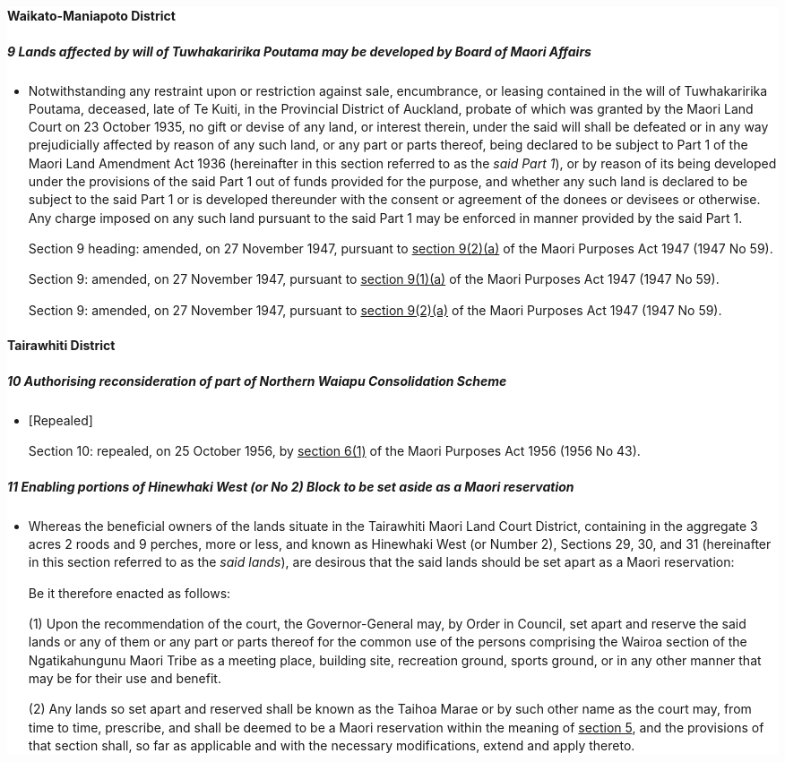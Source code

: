 #### Waikato-Maniapoto District

##### 9 Lands affected by will of Tuwhakaririka Poutama may be developed by Board of Maori Affairs
    
*   Notwithstanding any restraint upon or restriction against sale, encumbrance, or leasing contained in the will of Tuwhakaririka Poutama, deceased, late of Te Kuiti, in the Provincial District of Auckland, probate of which was granted by the Maori Land Court on 23 October 1935, no gift or devise of any land, or interest therein, under the said will shall be defeated or in any way prejudicially affected by reason of any such land, or any part or parts thereof, being declared to be subject to Part 1 of the Maori Land Amendment Act 1936 (hereinafter in this section referred to as the _said Part 1_), or by reason of its being developed under the provisions of the said Part 1 out of funds provided for the purpose, and whether any such land is declared to be subject to the said Part 1 or is developed thereunder with the consent or agreement of the donees or devisees or otherwise. Any charge imposed on any such land pursuant to the said Part 1 may be enforced in manner provided by the said Part 1\.
    
    Section 9 heading: amended, on 27 November 1947, pursuant to [section 9(2)(a)][0] of the Maori Purposes Act 1947 (1947 No 59).
    
    Section 9: amended, on 27 November 1947, pursuant to [section 9(1)(a)][0] of the Maori Purposes Act 1947 (1947 No 59).
    
    Section 9: amended, on 27 November 1947, pursuant to [section 9(2)(a)][0] of the Maori Purposes Act 1947 (1947 No 59).

#### Tairawhiti District

##### 10 Authorising reconsideration of part of Northern Waiapu Consolidation Scheme
    
*   \[Repealed\]
    
    Section 10: repealed, on 25 October 1956, by [section 6(1)][32] of the Maori Purposes Act 1956 (1956 No 43).

##### 11 Enabling portions of Hinewhaki West (or No 2) Block to be set aside as a Maori reservation
    
*   Whereas the beneficial owners of the lands situate in the Tairawhiti Maori Land Court District, containing in the aggregate 3 acres 2 roods and 9 perches, more or less, and known as Hinewhaki West (or Number 2), Sections 29, 30, and 31 (hereinafter in this section referred to as the _said lands_), are desirous that the said lands should be set apart as a Maori reservation:
    
    Be it therefore enacted as follows:
    
    (1) Upon the recommendation of the court, the Governor-General may, by Order in Council, set apart and reserve the said lands or any of them or any part or parts thereof for the common use of the persons comprising the Wairoa section of the Ngatikahungunu Maori Tribe as a meeting place, building site, recreation ground, sports ground, or in any other manner that may be for their use and benefit.
    
    (2) Any lands so set apart and reserved shall be known as the Taihoa Marae or by such other name as the court may, from time to time, prescribe, and shall be deemed to be a Maori reservation within the meaning of [section 5][8], and the provisions of that section shall, so far as applicable and with the necessary modifications, extend and apply thereto.
    

[0]: http://www.legislation.govt.nz/act/public/1937/0034/latest/link.aspx?id=DLM245856
[1]: http://www.legislation.govt.nz/act/public/1937/0034/latest/link.aspx?id=DLM195466
[2]: http://www.legislation.govt.nz/act/public/1937/0034/latest/whole.html#DLM222065
[3]: http://www.legislation.govt.nz/act/public/1937/0034/latest/whole.html#DLM222067
[4]: http://www.legislation.govt.nz/act/public/1937/0034/latest/whole.html#DLM222068
[5]: http://www.legislation.govt.nz/act/public/1937/0034/latest/whole.html#DLM222069
[6]: http://www.legislation.govt.nz/act/public/1937/0034/latest/whole.html#DLM222070
[7]: http://www.legislation.govt.nz/act/public/1937/0034/latest/whole.html#DLM222072
[8]: http://www.legislation.govt.nz/act/public/1937/0034/latest/whole.html#DLM222074
[9]: http://www.legislation.govt.nz/act/public/1937/0034/latest/whole.html#DLM222076
[10]: http://www.legislation.govt.nz/act/public/1937/0034/latest/whole.html#DLM222077
[11]: http://www.legislation.govt.nz/act/public/1937/0034/latest/whole.html#DLM222079
[12]: http://www.legislation.govt.nz/act/public/1937/0034/latest/whole.html#DLM222081
[13]: http://www.legislation.govt.nz/act/public/1937/0034/latest/whole.html#DLM5010445
[14]: http://www.legislation.govt.nz/act/public/1937/0034/latest/whole.html#DLM222082
[15]: http://www.legislation.govt.nz/act/public/1937/0034/latest/whole.html#DLM5010449
[16]: http://www.legislation.govt.nz/act/public/1937/0034/latest/whole.html#DLM222083
[17]: http://www.legislation.govt.nz/act/public/1937/0034/latest/whole.html#DLM222085
[18]: http://www.legislation.govt.nz/act/public/1937/0034/latest/whole.html#DLM5010459
[19]: http://www.legislation.govt.nz/act/public/1937/0034/latest/whole.html#DLM222086
[20]: http://www.legislation.govt.nz/act/public/1937/0034/latest/whole.html#DLM5010460
[21]: http://www.legislation.govt.nz/act/public/1937/0034/latest/whole.html#DLM222088
[22]: http://www.legislation.govt.nz/act/public/1937/0034/latest/whole.html#DLM222090
[23]: http://www.legislation.govt.nz/act/public/1937/0034/latest/whole.html#DLM5010461
[24]: http://www.legislation.govt.nz/act/public/1937/0034/latest/whole.html#DLM222092
[25]: http://www.legislation.govt.nz/act/public/1937/0034/latest/whole.html#DLM222094
[26]: http://www.legislation.govt.nz/act/public/1937/0034/latest/whole.html#DLM222096
[27]: http://www.legislation.govt.nz/act/public/1937/0034/latest/link.aspx?id=DLM245843
[28]: http://www.legislation.govt.nz/act/public/1937/0034/latest/link.aspx?id=DLM245847
[29]: http://www.legislation.govt.nz/act/public/1937/0034/latest/link.aspx?id=DLM210818
[30]: http://www.legislation.govt.nz/act/public/1937/0034/latest/link.aspx?id=DLM210308
[31]: http://www.legislation.govt.nz/act/public/1937/0034/latest/link.aspx?id=DLM290472
[32]: http://www.legislation.govt.nz/act/public/1937/0034/latest/link.aspx?id=DLM294765
[33]: http://www.legislation.govt.nz/act/public/1937/0034/latest/link.aspx?id=DLM221301
[34]: http://www.legislation.govt.nz/act/public/1937/0034/latest/link.aspx?id=DLM245844
[35]: http://www.legislation.govt.nz/act/public/1937/0034/latest/link.aspx?id=DLM241768
[36]: http://www.pco.parliament.govt.nz/reprints/
[37]: http://www.legislation.govt.nz/act/public/1937/0034/latest/link.aspx?id=DLM195439
[38]: http://www.pco.parliament.govt.nz/editorial-conventions/
[39]: http://www.legislation.govt.nz/act/public/1937/0034/latest/link.aspx?id=DLM195468
[40]: http://www.legislation.govt.nz/act/public/1937/0034/latest/link.aspx?id=DLM195470